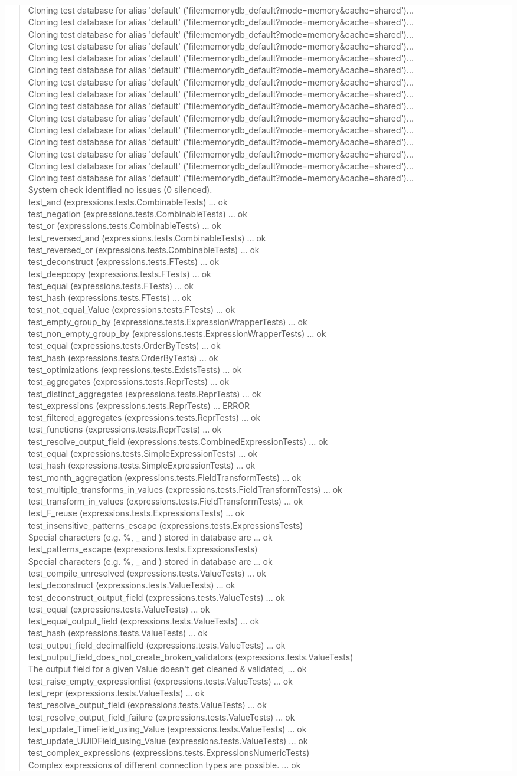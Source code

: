 > Cloning test database for alias 'default' ('file:memorydb_default?mode=memory&cache=shared')...  
> Cloning test database for alias 'default' ('file:memorydb_default?mode=memory&cache=shared')...  
> Cloning test database for alias 'default' ('file:memorydb_default?mode=memory&cache=shared')...  
> Cloning test database for alias 'default' ('file:memorydb_default?mode=memory&cache=shared')...  
> Cloning test database for alias 'default' ('file:memorydb_default?mode=memory&cache=shared')...  
> Cloning test database for alias 'default' ('file:memorydb_default?mode=memory&cache=shared')...  
> Cloning test database for alias 'default' ('file:memorydb_default?mode=memory&cache=shared')...  
> Cloning test database for alias 'default' ('file:memorydb_default?mode=memory&cache=shared')...  
> Cloning test database for alias 'default' ('file:memorydb_default?mode=memory&cache=shared')...  
> Cloning test database for alias 'default' ('file:memorydb_default?mode=memory&cache=shared')...  
> Cloning test database for alias 'default' ('file:memorydb_default?mode=memory&cache=shared')...  
> Cloning test database for alias 'default' ('file:memorydb_default?mode=memory&cache=shared')...  
> Cloning test database for alias 'default' ('file:memorydb_default?mode=memory&cache=shared')...  
> Cloning test database for alias 'default' ('file:memorydb_default?mode=memory&cache=shared')...  
> Cloning test database for alias 'default' ('file:memorydb_default?mode=memory&cache=shared')...  
> System check identified no issues (0 silenced).  
> test_and (expressions.tests.CombinableTests) ... ok  
> test_negation (expressions.tests.CombinableTests) ... ok  
> test_or (expressions.tests.CombinableTests) ... ok  
> test_reversed_and (expressions.tests.CombinableTests) ... ok  
> test_reversed_or (expressions.tests.CombinableTests) ... ok  
> test_deconstruct (expressions.tests.FTests) ... ok  
> test_deepcopy (expressions.tests.FTests) ... ok  
> test_equal (expressions.tests.FTests) ... ok  
> test_hash (expressions.tests.FTests) ... ok  
> test_not_equal_Value (expressions.tests.FTests) ... ok  
> test_empty_group_by (expressions.tests.ExpressionWrapperTests) ... ok  
> test_non_empty_group_by (expressions.tests.ExpressionWrapperTests) ... ok  
> test_equal (expressions.tests.OrderByTests) ... ok  
> test_hash (expressions.tests.OrderByTests) ... ok  
> test_optimizations (expressions.tests.ExistsTests) ... ok  
> test_aggregates (expressions.tests.ReprTests) ... ok  
> test_distinct_aggregates (expressions.tests.ReprTests) ... ok  
> test_expressions (expressions.tests.ReprTests) ... ERROR  
> test_filtered_aggregates (expressions.tests.ReprTests) ... ok  
> test_functions (expressions.tests.ReprTests) ... ok  
> test_resolve_output_field (expressions.tests.CombinedExpressionTests) ... ok  
> test_equal (expressions.tests.SimpleExpressionTests) ... ok  
> test_hash (expressions.tests.SimpleExpressionTests) ... ok  
> test_month_aggregation (expressions.tests.FieldTransformTests) ... ok  
> test_multiple_transforms_in_values (expressions.tests.FieldTransformTests) ... ok  
> test_transform_in_values (expressions.tests.FieldTransformTests) ... ok  
> test_F_reuse (expressions.tests.ExpressionsTests) ... ok  
> test_insensitive_patterns_escape (expressions.tests.ExpressionsTests)  
> Special characters (e.g. %, _ and \) stored in database are ... ok  
> test_patterns_escape (expressions.tests.ExpressionsTests)  
> Special characters (e.g. %, _ and \) stored in database are ... ok  
> test_compile_unresolved (expressions.tests.ValueTests) ... ok  
> test_deconstruct (expressions.tests.ValueTests) ... ok  
> test_deconstruct_output_field (expressions.tests.ValueTests) ... ok  
> test_equal (expressions.tests.ValueTests) ... ok  
> test_equal_output_field (expressions.tests.ValueTests) ... ok  
> test_hash (expressions.tests.ValueTests) ... ok  
> test_output_field_decimalfield (expressions.tests.ValueTests) ... ok  
> test_output_field_does_not_create_broken_validators (expressions.tests.ValueTests)  
> The output field for a given Value doesn't get cleaned & validated, ... ok  
> test_raise_empty_expressionlist (expressions.tests.ValueTests) ... ok  
> test_repr (expressions.tests.ValueTests) ... ok  
> test_resolve_output_field (expressions.tests.ValueTests) ... ok  
> test_resolve_output_field_failure (expressions.tests.ValueTests) ... ok  
> test_update_TimeField_using_Value (expressions.tests.ValueTests) ... ok  
> test_update_UUIDField_using_Value (expressions.tests.ValueTests) ... ok  
> test_complex_expressions (expressions.tests.ExpressionsNumericTests)  
> Complex expressions of different connection types are possible. ... ok  